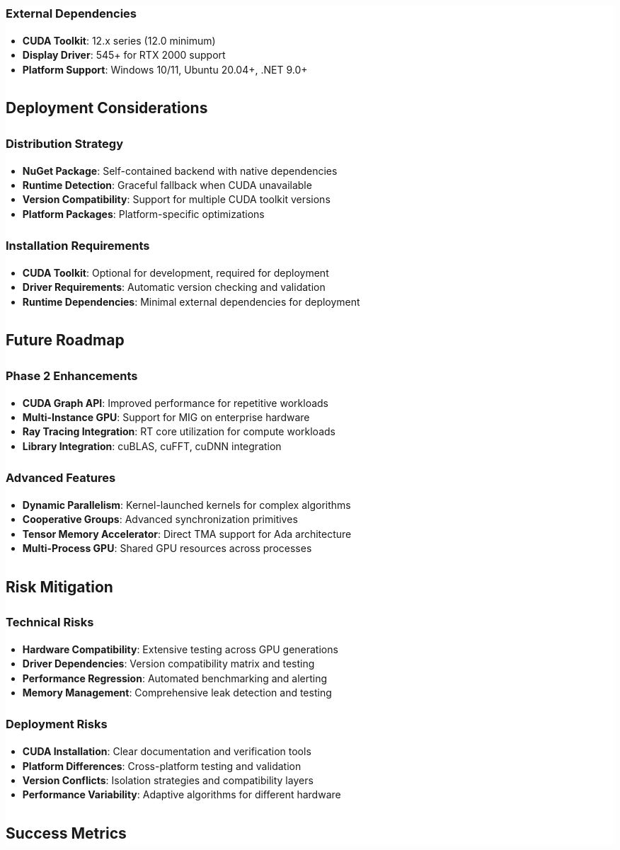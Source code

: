 ### External Dependencies
- **CUDA Toolkit**: 12.x series (12.0 minimum)
- **Display Driver**: 545+ for RTX 2000 support
- **Platform Support**: Windows 10/11, Ubuntu 20.04+, .NET 9.0+

## Deployment Considerations

### Distribution Strategy
- **NuGet Package**: Self-contained backend with native dependencies
- **Runtime Detection**: Graceful fallback when CUDA unavailable  
- **Version Compatibility**: Support for multiple CUDA toolkit versions
- **Platform Packages**: Platform-specific optimizations

### Installation Requirements
- **CUDA Toolkit**: Optional for development, required for deployment
- **Driver Requirements**: Automatic version checking and validation
- **Runtime Dependencies**: Minimal external dependencies for deployment

## Future Roadmap

### Phase 2 Enhancements
- **CUDA Graph API**: Improved performance for repetitive workloads
- **Multi-Instance GPU**: Support for MIG on enterprise hardware
- **Ray Tracing Integration**: RT core utilization for compute workloads
- **Library Integration**: cuBLAS, cuFFT, cuDNN integration

### Advanced Features
- **Dynamic Parallelism**: Kernel-launched kernels for complex algorithms
- **Cooperative Groups**: Advanced synchronization primitives
- **Tensor Memory Accelerator**: Direct TMA support for Ada architecture
- **Multi-Process GPU**: Shared GPU resources across processes

## Risk Mitigation

### Technical Risks
- **Hardware Compatibility**: Extensive testing across GPU generations
- **Driver Dependencies**: Version compatibility matrix and testing
- **Performance Regression**: Automated benchmarking and alerting
- **Memory Management**: Comprehensive leak detection and testing

### Deployment Risks
- **CUDA Installation**: Clear documentation and verification tools
- **Platform Differences**: Cross-platform testing and validation
- **Version Conflicts**: Isolation strategies and compatibility layers
- **Performance Variability**: Adaptive algorithms for different hardware

## Success Metrics
